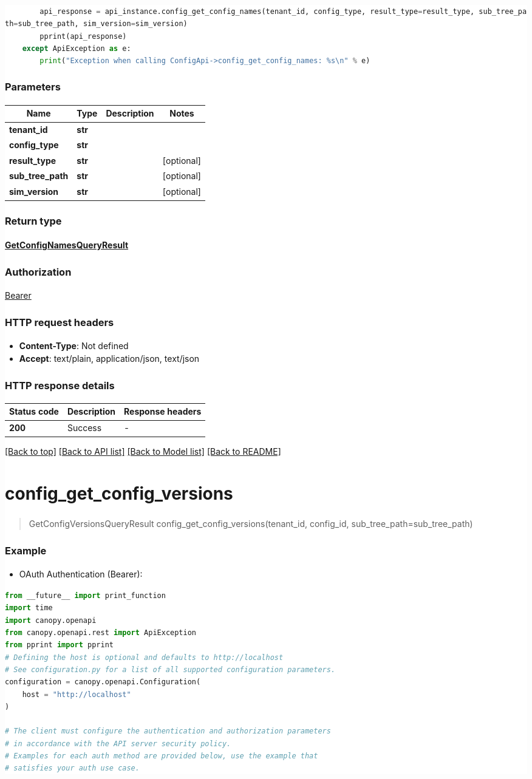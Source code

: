 ```python
        api_response = api_instance.config_get_config_names(tenant_id, config_type, result_type=result_type, sub_tree_path=sub_tree_path, sim_version=sim_version)
        pprint(api_response)
    except ApiException as e:
        print("Exception when calling ConfigApi->config_get_config_names: %s\n" % e)
```

### Parameters

Name | Type | Description  | Notes
------------- | ------------- | ------------- | -------------
 **tenant_id** | **str**|  | 
 **config_type** | **str**|  | 
 **result_type** | **str**|  | [optional] 
 **sub_tree_path** | **str**|  | [optional] 
 **sim_version** | **str**|  | [optional] 

### Return type

[**GetConfigNamesQueryResult**](GetConfigNamesQueryResult.md)

### Authorization

[Bearer](../README.md#Bearer)

### HTTP request headers

 - **Content-Type**: Not defined
 - **Accept**: text/plain, application/json, text/json

### HTTP response details
| Status code | Description | Response headers |
|-------------|-------------|------------------|
**200** | Success |  -  |

[[Back to top]](#) [[Back to API list]](../README.md#documentation-for-api-endpoints) [[Back to Model list]](../README.md#documentation-for-models) [[Back to README]](../README.md)

# **config_get_config_versions**
> GetConfigVersionsQueryResult config_get_config_versions(tenant_id, config_id, sub_tree_path=sub_tree_path)



### Example

* OAuth Authentication (Bearer):
```python
from __future__ import print_function
import time
import canopy.openapi
from canopy.openapi.rest import ApiException
from pprint import pprint
# Defining the host is optional and defaults to http://localhost
# See configuration.py for a list of all supported configuration parameters.
configuration = canopy.openapi.Configuration(
    host = "http://localhost"
)

# The client must configure the authentication and authorization parameters
# in accordance with the API server security policy.
# Examples for each auth method are provided below, use the example that
# satisfies your auth use case.

```
